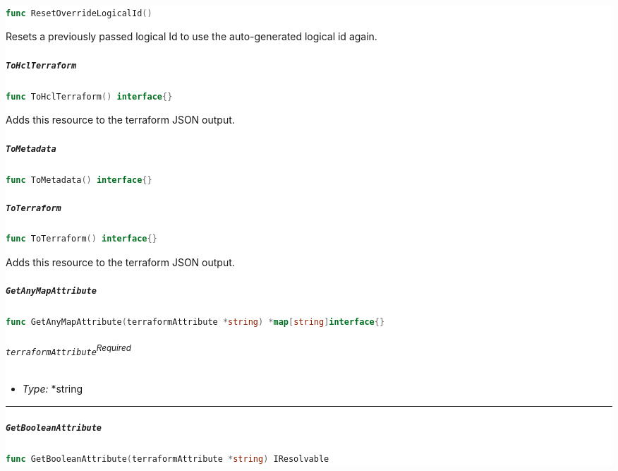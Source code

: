 ```go
func ResetOverrideLogicalId()
```

Resets a previously passed logical Id to use the auto-generated logical id again.

##### `ToHclTerraform` <a name="ToHclTerraform" id="@cdktf/provider-launchdarkly.dataLaunchdarklyFlagTrigger.DataLaunchdarklyFlagTrigger.toHclTerraform"></a>

```go
func ToHclTerraform() interface{}
```

Adds this resource to the terraform JSON output.

##### `ToMetadata` <a name="ToMetadata" id="@cdktf/provider-launchdarkly.dataLaunchdarklyFlagTrigger.DataLaunchdarklyFlagTrigger.toMetadata"></a>

```go
func ToMetadata() interface{}
```

##### `ToTerraform` <a name="ToTerraform" id="@cdktf/provider-launchdarkly.dataLaunchdarklyFlagTrigger.DataLaunchdarklyFlagTrigger.toTerraform"></a>

```go
func ToTerraform() interface{}
```

Adds this resource to the terraform JSON output.

##### `GetAnyMapAttribute` <a name="GetAnyMapAttribute" id="@cdktf/provider-launchdarkly.dataLaunchdarklyFlagTrigger.DataLaunchdarklyFlagTrigger.getAnyMapAttribute"></a>

```go
func GetAnyMapAttribute(terraformAttribute *string) *map[string]interface{}
```

###### `terraformAttribute`<sup>Required</sup> <a name="terraformAttribute" id="@cdktf/provider-launchdarkly.dataLaunchdarklyFlagTrigger.DataLaunchdarklyFlagTrigger.getAnyMapAttribute.parameter.terraformAttribute"></a>

- *Type:* *string

---

##### `GetBooleanAttribute` <a name="GetBooleanAttribute" id="@cdktf/provider-launchdarkly.dataLaunchdarklyFlagTrigger.DataLaunchdarklyFlagTrigger.getBooleanAttribute"></a>

```go
func GetBooleanAttribute(terraformAttribute *string) IResolvable
```
